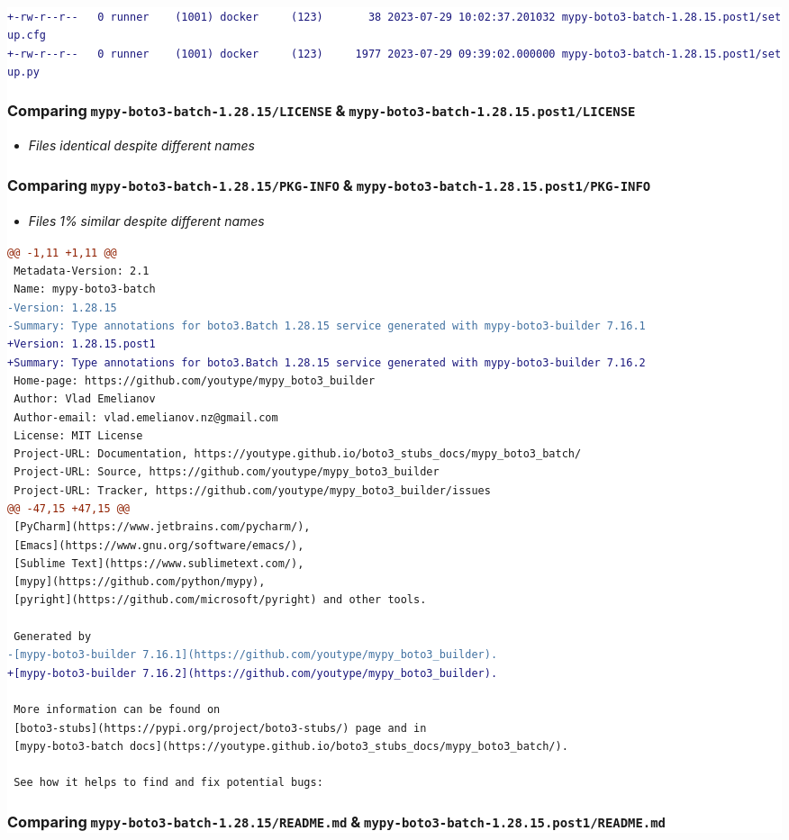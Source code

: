 ```diff
+-rw-r--r--   0 runner    (1001) docker     (123)       38 2023-07-29 10:02:37.201032 mypy-boto3-batch-1.28.15.post1/setup.cfg
+-rw-r--r--   0 runner    (1001) docker     (123)     1977 2023-07-29 09:39:02.000000 mypy-boto3-batch-1.28.15.post1/setup.py
```

### Comparing `mypy-boto3-batch-1.28.15/LICENSE` & `mypy-boto3-batch-1.28.15.post1/LICENSE`

 * *Files identical despite different names*

### Comparing `mypy-boto3-batch-1.28.15/PKG-INFO` & `mypy-boto3-batch-1.28.15.post1/PKG-INFO`

 * *Files 1% similar despite different names*

```diff
@@ -1,11 +1,11 @@
 Metadata-Version: 2.1
 Name: mypy-boto3-batch
-Version: 1.28.15
-Summary: Type annotations for boto3.Batch 1.28.15 service generated with mypy-boto3-builder 7.16.1
+Version: 1.28.15.post1
+Summary: Type annotations for boto3.Batch 1.28.15 service generated with mypy-boto3-builder 7.16.2
 Home-page: https://github.com/youtype/mypy_boto3_builder
 Author: Vlad Emelianov
 Author-email: vlad.emelianov.nz@gmail.com
 License: MIT License
 Project-URL: Documentation, https://youtype.github.io/boto3_stubs_docs/mypy_boto3_batch/
 Project-URL: Source, https://github.com/youtype/mypy_boto3_builder
 Project-URL: Tracker, https://github.com/youtype/mypy_boto3_builder/issues
@@ -47,15 +47,15 @@
 [PyCharm](https://www.jetbrains.com/pycharm/),
 [Emacs](https://www.gnu.org/software/emacs/),
 [Sublime Text](https://www.sublimetext.com/),
 [mypy](https://github.com/python/mypy),
 [pyright](https://github.com/microsoft/pyright) and other tools.
 
 Generated by
-[mypy-boto3-builder 7.16.1](https://github.com/youtype/mypy_boto3_builder).
+[mypy-boto3-builder 7.16.2](https://github.com/youtype/mypy_boto3_builder).
 
 More information can be found on
 [boto3-stubs](https://pypi.org/project/boto3-stubs/) page and in
 [mypy-boto3-batch docs](https://youtype.github.io/boto3_stubs_docs/mypy_boto3_batch/).
 
 See how it helps to find and fix potential bugs:
```

### Comparing `mypy-boto3-batch-1.28.15/README.md` & `mypy-boto3-batch-1.28.15.post1/README.md`
